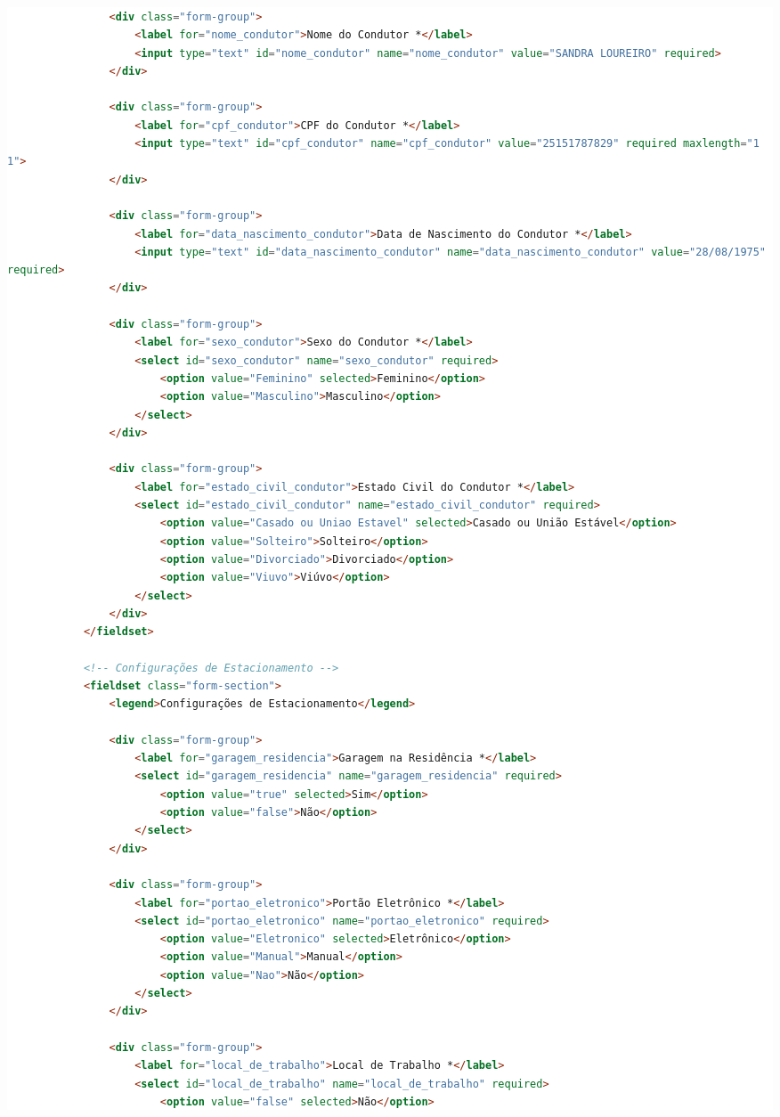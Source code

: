 ```html
                <div class="form-group">
                    <label for="nome_condutor">Nome do Condutor *</label>
                    <input type="text" id="nome_condutor" name="nome_condutor" value="SANDRA LOUREIRO" required>
                </div>
                
                <div class="form-group">
                    <label for="cpf_condutor">CPF do Condutor *</label>
                    <input type="text" id="cpf_condutor" name="cpf_condutor" value="25151787829" required maxlength="11">
                </div>
                
                <div class="form-group">
                    <label for="data_nascimento_condutor">Data de Nascimento do Condutor *</label>
                    <input type="text" id="data_nascimento_condutor" name="data_nascimento_condutor" value="28/08/1975" required>
                </div>
                
                <div class="form-group">
                    <label for="sexo_condutor">Sexo do Condutor *</label>
                    <select id="sexo_condutor" name="sexo_condutor" required>
                        <option value="Feminino" selected>Feminino</option>
                        <option value="Masculino">Masculino</option>
                    </select>
                </div>
                
                <div class="form-group">
                    <label for="estado_civil_condutor">Estado Civil do Condutor *</label>
                    <select id="estado_civil_condutor" name="estado_civil_condutor" required>
                        <option value="Casado ou Uniao Estavel" selected>Casado ou União Estável</option>
                        <option value="Solteiro">Solteiro</option>
                        <option value="Divorciado">Divorciado</option>
                        <option value="Viuvo">Viúvo</option>
                    </select>
                </div>
            </fieldset>
            
            <!-- Configurações de Estacionamento -->
            <fieldset class="form-section">
                <legend>Configurações de Estacionamento</legend>
                
                <div class="form-group">
                    <label for="garagem_residencia">Garagem na Residência *</label>
                    <select id="garagem_residencia" name="garagem_residencia" required>
                        <option value="true" selected>Sim</option>
                        <option value="false">Não</option>
                    </select>
                </div>
                
                <div class="form-group">
                    <label for="portao_eletronico">Portão Eletrônico *</label>
                    <select id="portao_eletronico" name="portao_eletronico" required>
                        <option value="Eletronico" selected>Eletrônico</option>
                        <option value="Manual">Manual</option>
                        <option value="Nao">Não</option>
                    </select>
                </div>
                
                <div class="form-group">
                    <label for="local_de_trabalho">Local de Trabalho *</label>
                    <select id="local_de_trabalho" name="local_de_trabalho" required>
                        <option value="false" selected>Não</option>
```